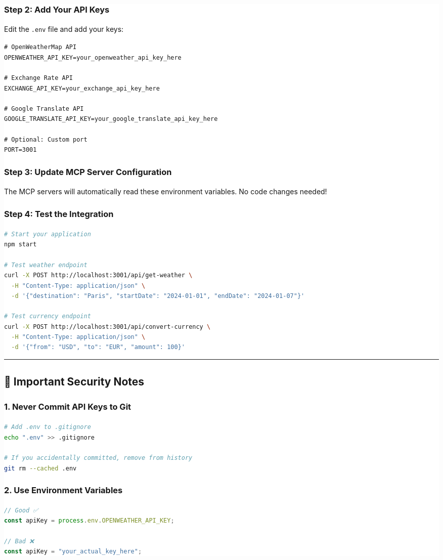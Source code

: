 ### Step 2: Add Your API Keys
Edit the `.env` file and add your keys:
```env
# OpenWeatherMap API
OPENWEATHER_API_KEY=your_openweather_api_key_here

# Exchange Rate API
EXCHANGE_API_KEY=your_exchange_api_key_here

# Google Translate API
GOOGLE_TRANSLATE_API_KEY=your_google_translate_api_key_here

# Optional: Custom port
PORT=3001
```

### Step 3: Update MCP Server Configuration
The MCP servers will automatically read these environment variables. No code changes needed!

### Step 4: Test the Integration
```bash
# Start your application
npm start

# Test weather endpoint
curl -X POST http://localhost:3001/api/get-weather \
  -H "Content-Type: application/json" \
  -d '{"destination": "Paris", "startDate": "2024-01-01", "endDate": "2024-01-07"}'

# Test currency endpoint
curl -X POST http://localhost:3001/api/convert-currency \
  -H "Content-Type: application/json" \
  -d '{"from": "USD", "to": "EUR", "amount": 100}'
```

---

## 🚨 Important Security Notes

### 1. **Never Commit API Keys to Git**
```bash
# Add .env to .gitignore
echo ".env" >> .gitignore

# If you accidentally committed, remove from history
git rm --cached .env
```

### 2. **Use Environment Variables**
```javascript
// Good ✅
const apiKey = process.env.OPENWEATHER_API_KEY;

// Bad ❌
const apiKey = "your_actual_key_here";
```
